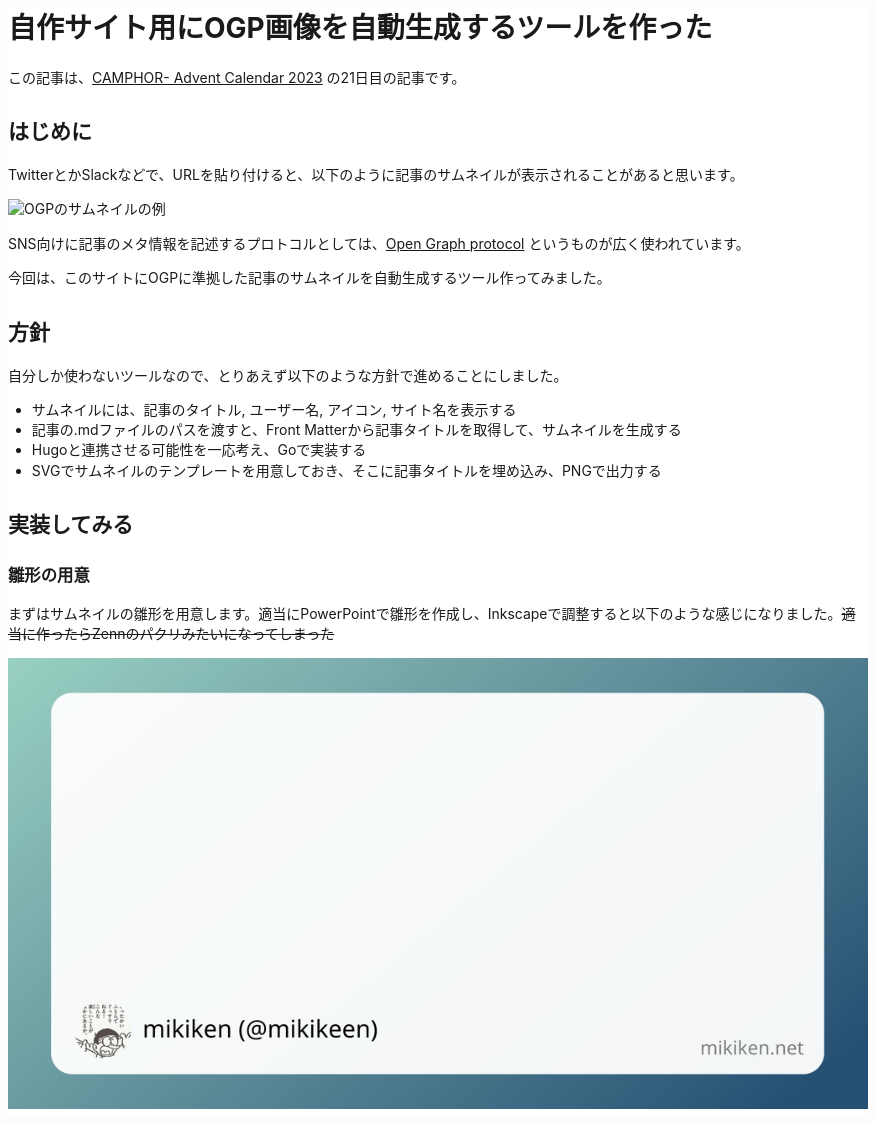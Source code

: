 # 自作サイト用にOGP画像を自動生成するツールを作った


この記事は、[CAMPHOR- Advent Calendar 2023](https://advent.camph.net) の21日目の記事です。

## はじめに
TwitterとかSlackなどで、URLを貼り付けると、以下のように記事のサムネイルが表示されることがあると思います。

![OGPのサムネイルの例](https://res.cloudinary.com/zenn/image/upload/s--OCWkJEl_--/c_fit%2Cg_north_west%2Cl_text:notosansjp-medium.otf_55:Python%25E3%2581%25A7%25E3%2582%25A8%25E3%2582%25A2%25E3%2582%25B3%25E3%2583%25B3%25E3%2581%25AE%25E3%2583%25AA%25E3%2583%25A2%25E3%2582%25B3%25E3%2583%25B3%25E4%25BF%25A1%25E5%258F%25B7%25E3%2582%2592%25E3%2583%2587%25E3%2582%25B3%25E3%2583%25BC%25E3%2583%2589%25E3%2581%2597%25E3%2583%2591%25E3%2583%25BC%25E3%2582%25B9%25E3%2581%2599%25E3%2582%258B%2Cw_1010%2Cx_90%2Cy_100/g_south_west%2Cl_text:notosansjp-medium.otf_37:mikiken%2Cx_203%2Cy_121/g_south_west%2Ch_90%2Cl_fetch:aHR0cHM6Ly9zdG9yYWdlLmdvb2dsZWFwaXMuY29tL3plbm4tdXNlci11cGxvYWQvYXZhdGFyL2MwNWE5NjgyMzcuanBlZw==%2Cr_max%2Cw_90%2Cx_87%2Cy_95/v1627283836/default/og-base-w1200-v2.png)

SNS向けに記事のメタ情報を記述するプロトコルとしては、[Open Graph protocol](https://ogp.me/) というものが広く使われています。

今回は、このサイトにOGPに準拠した記事のサムネイルを自動生成するツール作ってみました。

## 方針
自分しか使わないツールなので、とりあえず以下のような方針で進めることにしました。

- サムネイルには、記事のタイトル, ユーザー名, アイコン, サイト名を表示する
- 記事の.mdファイルのパスを渡すと、Front Matterから記事タイトルを取得して、サムネイルを生成する
- Hugoと連携させる可能性を一応考え、Goで実装する
- SVGでサムネイルのテンプレートを用意しておき、そこに記事タイトルを埋め込み、PNGで出力する

## 実装してみる
### 雛形の用意
まずはサムネイルの雛形を用意します。適当にPowerPointで雛形を作成し、Inkscapeで調整すると以下のような感じになりました。~~適当に作ったらZennのパクリみたいになってしまった~~

![](/images/ogp/ogp_img_template.svg)
